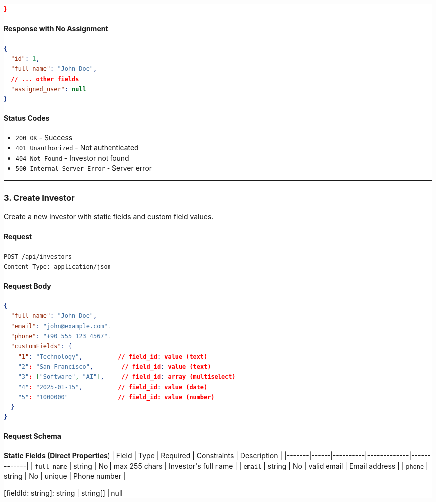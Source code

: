 ```json
}
```

#### Response with No Assignment
```json
{
  "id": 1,
  "full_name": "John Doe",
  // ... other fields
  "assigned_user": null
}
```

#### Status Codes
- `200 OK` - Success
- `401 Unauthorized` - Not authenticated
- `404 Not Found` - Investor not found
- `500 Internal Server Error` - Server error

---

### 3. Create Investor

Create a new investor with static fields and custom field values.

#### Request
```http
POST /api/investors
Content-Type: application/json
```

#### Request Body
```json
{
  "full_name": "John Doe",
  "email": "john@example.com",
  "phone": "+90 555 123 4567",
  "customFields": {
    "1": "Technology",          // field_id: value (text)
    "2": "San Francisco",        // field_id: value (text)
    "3": ["Software", "AI"],     // field_id: array (multiselect)
    "4": "2025-01-15",          // field_id: value (date)
    "5": "1000000"              // field_id: value (number)
  }
}
```

#### Request Schema

**Static Fields (Direct Properties)**
| Field | Type | Required | Constraints | Description |
|-------|------|----------|-------------|-------------|
| `full_name` | string | No | max 255 chars | Investor's full name |
| `email` | string | No | valid email | Email address |
| `phone` | string | No | unique | Phone number |


  [fieldId: string]: string | string[] | null